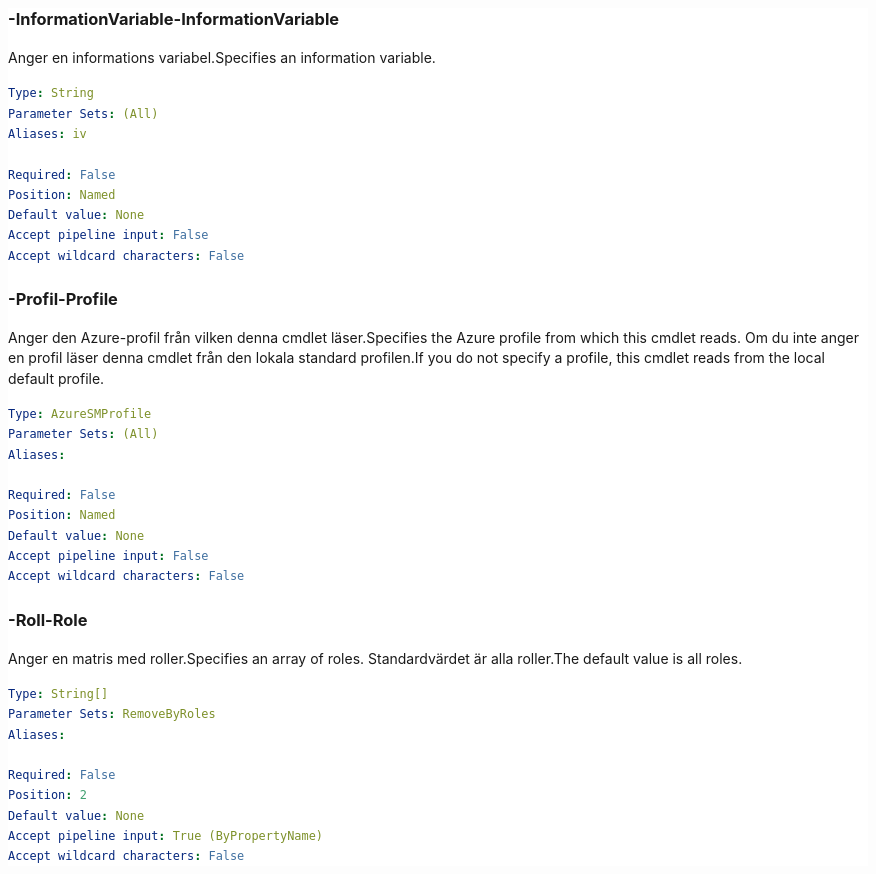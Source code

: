 ### <span data-ttu-id="fb7ed-128">-InformationVariable</span><span class="sxs-lookup"><span data-stu-id="fb7ed-128">-InformationVariable</span></span>
<span data-ttu-id="fb7ed-129">Anger en informations variabel.</span><span class="sxs-lookup"><span data-stu-id="fb7ed-129">Specifies an information variable.</span></span>

```yaml
Type: String
Parameter Sets: (All)
Aliases: iv

Required: False
Position: Named
Default value: None
Accept pipeline input: False
Accept wildcard characters: False
```

### <span data-ttu-id="fb7ed-130">-Profil</span><span class="sxs-lookup"><span data-stu-id="fb7ed-130">-Profile</span></span>
<span data-ttu-id="fb7ed-131">Anger den Azure-profil från vilken denna cmdlet läser.</span><span class="sxs-lookup"><span data-stu-id="fb7ed-131">Specifies the Azure profile from which this cmdlet reads.</span></span>
<span data-ttu-id="fb7ed-132">Om du inte anger en profil läser denna cmdlet från den lokala standard profilen.</span><span class="sxs-lookup"><span data-stu-id="fb7ed-132">If you do not specify a profile, this cmdlet reads from the local default profile.</span></span>

```yaml
Type: AzureSMProfile
Parameter Sets: (All)
Aliases: 

Required: False
Position: Named
Default value: None
Accept pipeline input: False
Accept wildcard characters: False
```

### <span data-ttu-id="fb7ed-133">-Roll</span><span class="sxs-lookup"><span data-stu-id="fb7ed-133">-Role</span></span>
<span data-ttu-id="fb7ed-134">Anger en matris med roller.</span><span class="sxs-lookup"><span data-stu-id="fb7ed-134">Specifies an array of roles.</span></span>
<span data-ttu-id="fb7ed-135">Standardvärdet är alla roller.</span><span class="sxs-lookup"><span data-stu-id="fb7ed-135">The default value is all roles.</span></span>

```yaml
Type: String[]
Parameter Sets: RemoveByRoles
Aliases: 

Required: False
Position: 2
Default value: None
Accept pipeline input: True (ByPropertyName)
Accept wildcard characters: False
```
